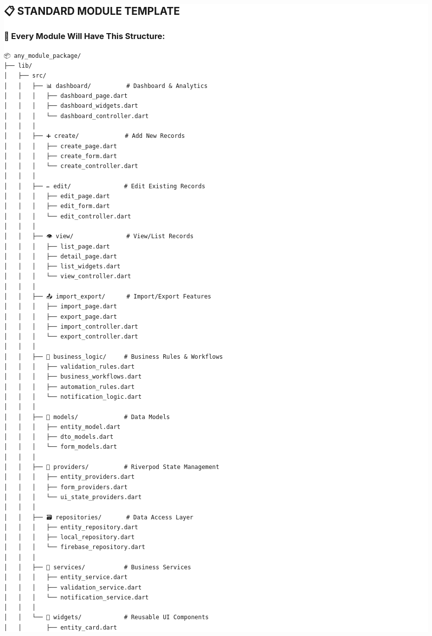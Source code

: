 ## 📋 STANDARD MODULE TEMPLATE

### **🎯 Every Module Will Have This Structure:**

```
📦 any_module_package/
├── lib/
│   ├── src/
│   │   ├── 📊 dashboard/          # Dashboard & Analytics
│   │   │   ├── dashboard_page.dart
│   │   │   ├── dashboard_widgets.dart
│   │   │   └── dashboard_controller.dart
│   │   │
│   │   ├── ➕ create/             # Add New Records
│   │   │   ├── create_page.dart
│   │   │   ├── create_form.dart
│   │   │   └── create_controller.dart
│   │   │
│   │   ├── ✏️ edit/               # Edit Existing Records
│   │   │   ├── edit_page.dart
│   │   │   ├── edit_form.dart
│   │   │   └── edit_controller.dart
│   │   │
│   │   ├── 👁️ view/               # View/List Records
│   │   │   ├── list_page.dart
│   │   │   ├── detail_page.dart
│   │   │   ├── list_widgets.dart
│   │   │   └── view_controller.dart
│   │   │
│   │   ├── 📤 import_export/      # Import/Export Features
│   │   │   ├── import_page.dart
│   │   │   ├── export_page.dart
│   │   │   ├── import_controller.dart
│   │   │   └── export_controller.dart
│   │   │
│   │   ├── 🧠 business_logic/     # Business Rules & Workflows
│   │   │   ├── validation_rules.dart
│   │   │   ├── business_workflows.dart
│   │   │   ├── automation_rules.dart
│   │   │   └── notification_logic.dart
│   │   │
│   │   ├── 🔗 models/             # Data Models
│   │   │   ├── entity_model.dart
│   │   │   ├── dto_models.dart
│   │   │   └── form_models.dart
│   │   │
│   │   ├── 🔄 providers/          # Riverpod State Management
│   │   │   ├── entity_providers.dart
│   │   │   ├── form_providers.dart
│   │   │   └── ui_state_providers.dart
│   │   │
│   │   ├── 🗃️ repositories/       # Data Access Layer
│   │   │   ├── entity_repository.dart
│   │   │   ├── local_repository.dart
│   │   │   └── firebase_repository.dart
│   │   │
│   │   ├── 🔧 services/           # Business Services
│   │   │   ├── entity_service.dart
│   │   │   ├── validation_service.dart
│   │   │   └── notification_service.dart
│   │   │
│   │   └── 🎨 widgets/            # Reusable UI Components
│   │       ├── entity_card.dart
```